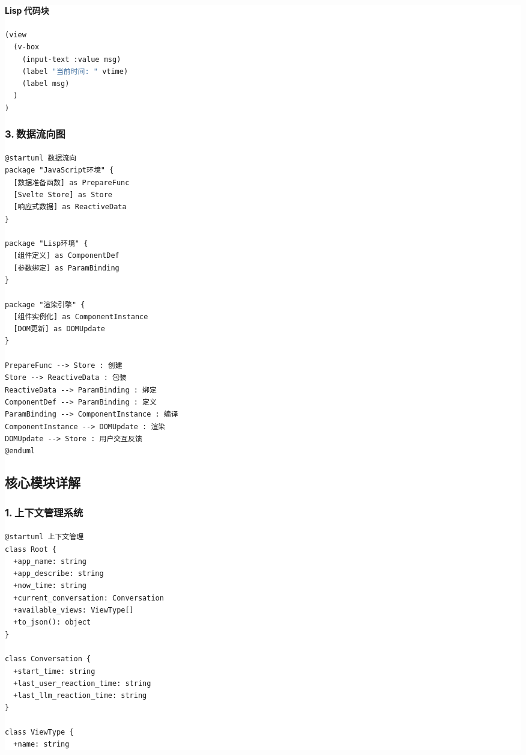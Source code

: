 #### Lisp 代码块
```lisp
(view
  (v-box
    (input-text :value msg)
    (label "当前时间: " vtime)
    (label msg)
  )
)
```

### 3. 数据流向图

```plantuml
@startuml 数据流向
package "JavaScript环境" {
  [数据准备函数] as PrepareFunc
  [Svelte Store] as Store
  [响应式数据] as ReactiveData
}

package "Lisp环境" {
  [组件定义] as ComponentDef
  [参数绑定] as ParamBinding
}

package "渲染引擎" {
  [组件实例化] as ComponentInstance
  [DOM更新] as DOMUpdate
}

PrepareFunc --> Store : 创建
Store --> ReactiveData : 包装
ReactiveData --> ParamBinding : 绑定
ComponentDef --> ParamBinding : 定义
ParamBinding --> ComponentInstance : 编译
ComponentInstance --> DOMUpdate : 渲染
DOMUpdate --> Store : 用户交互反馈
@enduml
```

## 核心模块详解

### 1. 上下文管理系统

```plantuml
@startuml 上下文管理
class Root {
  +app_name: string
  +app_describe: string
  +now_time: string
  +current_conversation: Conversation
  +available_views: ViewType[]
  +to_json(): object
}

class Conversation {
  +start_time: string
  +last_user_reaction_time: string
  +last_llm_reaction_time: string
}

class ViewType {
  +name: string
```